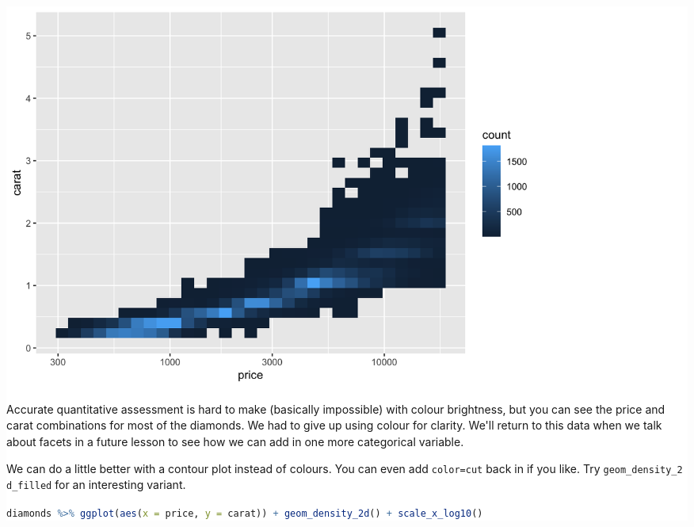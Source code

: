 <img src="108-ggplot_files/figure-html/unnamed-chunk-12-1.png" width="672" />

Accurate quantitative assessment is hard to make (basically impossible) with colour brightness, but you can see the price and carat combinations for most of the diamonds. We had to give up using colour for clarity. We'll return to this data when we talk about facets in a future lesson to see how we can add in one more categorical variable.

We can do a little better with a contour plot instead of colours. You can even add `color=cut` back in if you like. Try `geom_density_2d_filled` for an interesting variant.


```r
diamonds %>% ggplot(aes(x = price, y = carat)) + geom_density_2d() + scale_x_log10()
```
